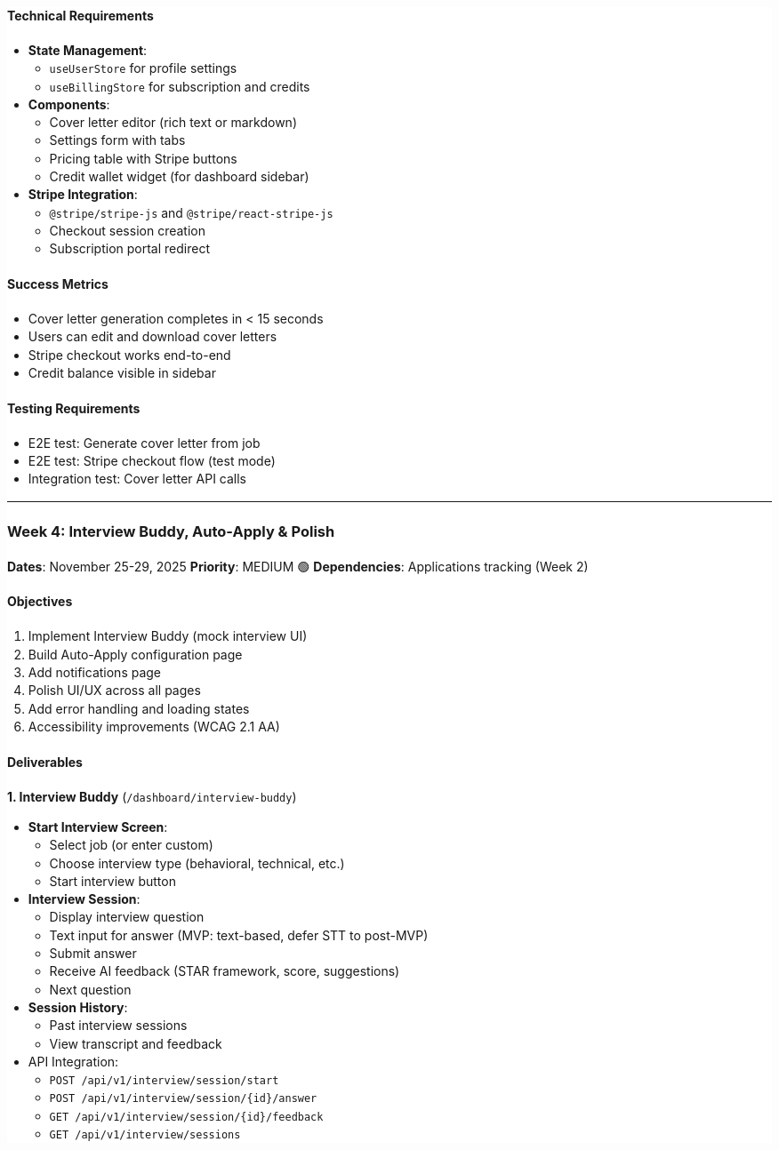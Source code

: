 #### Technical Requirements
- **State Management**:
  - `useUserStore` for profile settings
  - `useBillingStore` for subscription and credits
- **Components**:
  - Cover letter editor (rich text or markdown)
  - Settings form with tabs
  - Pricing table with Stripe buttons
  - Credit wallet widget (for dashboard sidebar)
- **Stripe Integration**:
  - `@stripe/stripe-js` and `@stripe/react-stripe-js`
  - Checkout session creation
  - Subscription portal redirect

#### Success Metrics
- Cover letter generation completes in < 15 seconds
- Users can edit and download cover letters
- Stripe checkout works end-to-end
- Credit balance visible in sidebar

#### Testing Requirements
- E2E test: Generate cover letter from job
- E2E test: Stripe checkout flow (test mode)
- Integration test: Cover letter API calls

---

### Week 4: Interview Buddy, Auto-Apply & Polish
**Dates**: November 25-29, 2025
**Priority**: MEDIUM 🟢
**Dependencies**: Applications tracking (Week 2)

#### Objectives
1. Implement Interview Buddy (mock interview UI)
2. Build Auto-Apply configuration page
3. Add notifications page
4. Polish UI/UX across all pages
5. Add error handling and loading states
6. Accessibility improvements (WCAG 2.1 AA)

#### Deliverables

**1. Interview Buddy** (`/dashboard/interview-buddy`)
- **Start Interview Screen**:
  - Select job (or enter custom)
  - Choose interview type (behavioral, technical, etc.)
  - Start interview button
- **Interview Session**:
  - Display interview question
  - Text input for answer (MVP: text-based, defer STT to post-MVP)
  - Submit answer
  - Receive AI feedback (STAR framework, score, suggestions)
  - Next question
- **Session History**:
  - Past interview sessions
  - View transcript and feedback
- API Integration:
  - `POST /api/v1/interview/session/start`
  - `POST /api/v1/interview/session/{id}/answer`
  - `GET /api/v1/interview/session/{id}/feedback`
  - `GET /api/v1/interview/sessions`
